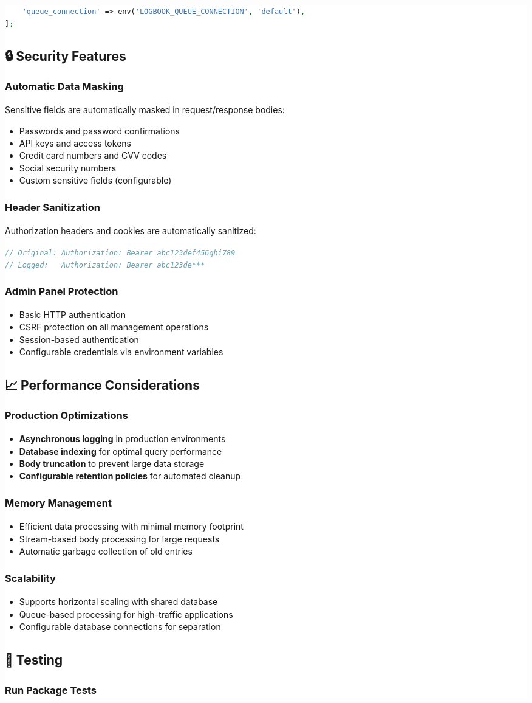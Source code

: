 ```php
    'queue_connection' => env('LOGBOOK_QUEUE_CONNECTION', 'default'),
];
```

## 🔒 Security Features

### Automatic Data Masking
Sensitive fields are automatically masked in request/response bodies:
- Passwords and password confirmations
- API keys and access tokens
- Credit card numbers and CVV codes
- Social security numbers
- Custom sensitive fields (configurable)

### Header Sanitization
Authorization headers and cookies are automatically sanitized:
```php
// Original: Authorization: Bearer abc123def456ghi789
// Logged:   Authorization: Bearer abc123de***
```

### Admin Panel Protection
- Basic HTTP authentication
- CSRF protection on all management operations
- Session-based authentication
- Configurable credentials via environment variables

## 📈 Performance Considerations

### Production Optimizations
- **Asynchronous logging** in production environments
- **Database indexing** for optimal query performance
- **Body truncation** to prevent large data storage
- **Configurable retention policies** for automated cleanup

### Memory Management
- Efficient data processing with minimal memory footprint
- Stream-based body processing for large requests
- Automatic garbage collection of old entries

### Scalability
- Supports horizontal scaling with shared database
- Queue-based processing for high-traffic applications
- Configurable database connections for separation

## 🧪 Testing

### Run Package Tests
